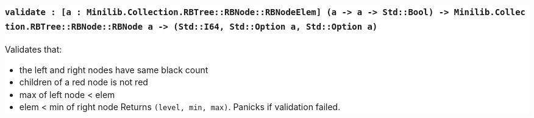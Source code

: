 ### `validate : [a : Minilib.Collection.RBTree::RBNode::RBNodeElem] (a -> a -> Std::Bool) -> Minilib.Collection.RBTree::RBNode::RBNode a -> (Std::I64, Std::Option a, Std::Option a)`

Validates that:
- the left and right nodes have same black count
- children of a red node is not red
- max of left node < elem
- elem < min of right node
Returns `(level, min, max)`.
Panicks if validation failed.